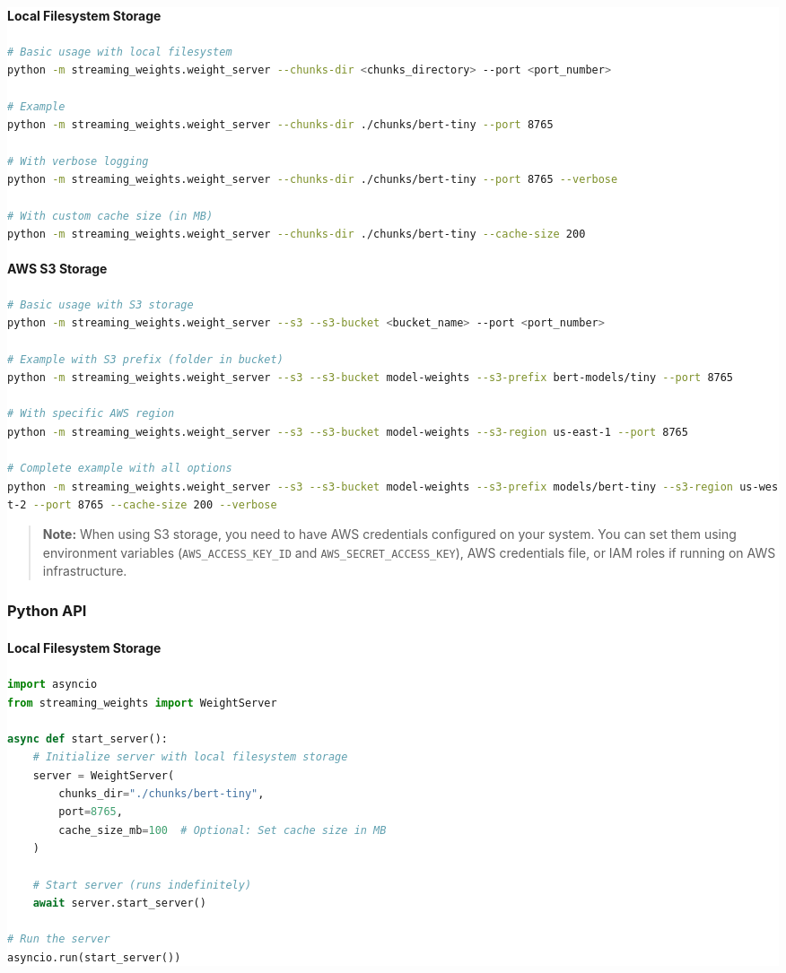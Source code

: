 #### Local Filesystem Storage

```bash
# Basic usage with local filesystem
python -m streaming_weights.weight_server --chunks-dir <chunks_directory> --port <port_number>

# Example
python -m streaming_weights.weight_server --chunks-dir ./chunks/bert-tiny --port 8765

# With verbose logging
python -m streaming_weights.weight_server --chunks-dir ./chunks/bert-tiny --port 8765 --verbose

# With custom cache size (in MB)
python -m streaming_weights.weight_server --chunks-dir ./chunks/bert-tiny --cache-size 200
```

#### AWS S3 Storage

```bash
# Basic usage with S3 storage
python -m streaming_weights.weight_server --s3 --s3-bucket <bucket_name> --port <port_number>

# Example with S3 prefix (folder in bucket)
python -m streaming_weights.weight_server --s3 --s3-bucket model-weights --s3-prefix bert-models/tiny --port 8765

# With specific AWS region
python -m streaming_weights.weight_server --s3 --s3-bucket model-weights --s3-region us-east-1 --port 8765

# Complete example with all options
python -m streaming_weights.weight_server --s3 --s3-bucket model-weights --s3-prefix models/bert-tiny --s3-region us-west-2 --port 8765 --cache-size 200 --verbose
```

> **Note:** When using S3 storage, you need to have AWS credentials configured on your system. You can set them using environment variables (`AWS_ACCESS_KEY_ID` and `AWS_SECRET_ACCESS_KEY`), AWS credentials file, or IAM roles if running on AWS infrastructure.

### Python API

#### Local Filesystem Storage

```python
import asyncio
from streaming_weights import WeightServer

async def start_server():
    # Initialize server with local filesystem storage
    server = WeightServer(
        chunks_dir="./chunks/bert-tiny",
        port=8765,
        cache_size_mb=100  # Optional: Set cache size in MB
    )
    
    # Start server (runs indefinitely)
    await server.start_server()

# Run the server
asyncio.run(start_server())
```
